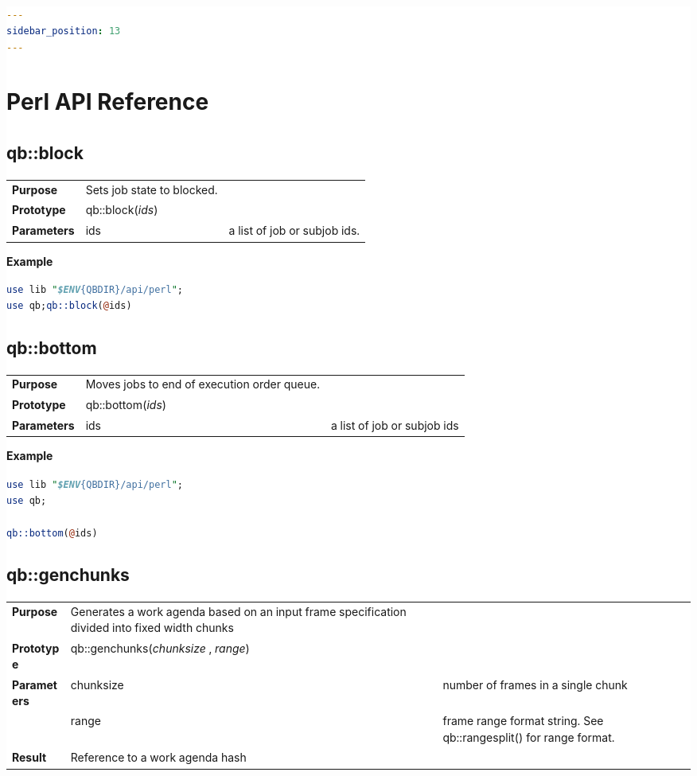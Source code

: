 ```yaml
---
sidebar_position: 13
---
```


# Perl API Reference

## qb::block

|  |   |  |
---|---|---  
**Purpose**|  Sets job state to blocked.|   |
**Prototype**|  qb::block(_ids_)|   |
**Parameters**|  ids| a list of job or subjob ids.  
  
**Example**

```perl
use lib "$ENV{QBDIR}/api/perl";
use qb;qb::block(@ids)
```  

## qb::bottom

|  |   |  |
---|---|---  
**Purpose**|  Moves jobs to end of execution order queue.
**Prototype**|  qb::bottom(_ids_)
**Parameters**|  ids| a list of job or subjob ids
  
**Example**
  
```perl
use lib "$ENV{QBDIR}/api/perl";
use qb;

qb::bottom(@ids)  
```

## qb::genchunks

|  |   |  |
---|---|---  
**Purpose**|  Generates a work agenda based on an input frame specification divided into fixed width chunks
**Prototype**|  qb::genchunks(_chunksize_ , _range_)
**Parameters**|  chunksize| number of frames in a single chunk
|             | range| frame range format string. See qb::rangesplit() for range format.  
**Result**|  Reference to a work agenda hash
  